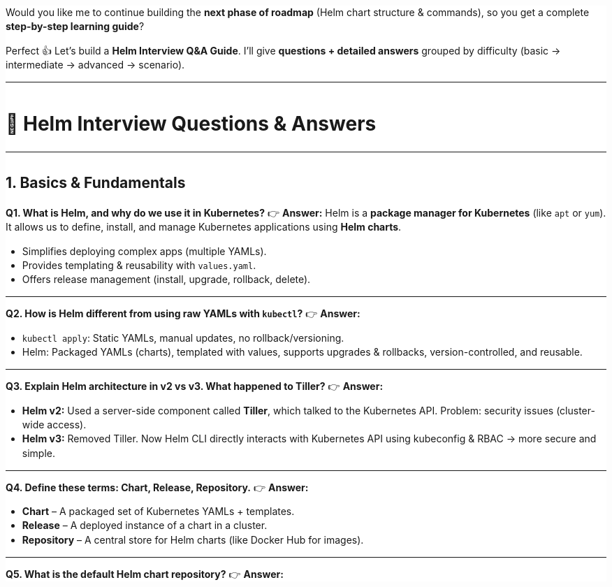 
Would you like me to continue building the **next phase of roadmap** (Helm chart structure & commands), so you get a complete **step-by-step learning guide**?

Perfect 👍 Let’s build a **Helm Interview Q\&A Guide**.
I’ll give **questions + detailed answers** grouped by difficulty (basic → intermediate → advanced → scenario).

---

# 📝 Helm Interview Questions & Answers

---

## 1. **Basics & Fundamentals**

**Q1. What is Helm, and why do we use it in Kubernetes?**
👉 **Answer:**
Helm is a **package manager for Kubernetes** (like `apt` or `yum`). It allows us to define, install, and manage Kubernetes applications using **Helm charts**.

* Simplifies deploying complex apps (multiple YAMLs).
* Provides templating & reusability with `values.yaml`.
* Offers release management (install, upgrade, rollback, delete).

---

**Q2. How is Helm different from using raw YAMLs with `kubectl`?**
👉 **Answer:**

* `kubectl apply`: Static YAMLs, manual updates, no rollback/versioning.
* Helm: Packaged YAMLs (charts), templated with values, supports upgrades & rollbacks, version-controlled, and reusable.

---

**Q3. Explain Helm architecture in v2 vs v3. What happened to Tiller?**
👉 **Answer:**

* **Helm v2:** Used a server-side component called **Tiller**, which talked to the Kubernetes API. Problem: security issues (cluster-wide access).
* **Helm v3:** Removed Tiller. Now Helm CLI directly interacts with Kubernetes API using kubeconfig & RBAC → more secure and simple.

---

**Q4. Define these terms: Chart, Release, Repository.**
👉 **Answer:**

* **Chart** – A packaged set of Kubernetes YAMLs + templates.
* **Release** – A deployed instance of a chart in a cluster.
* **Repository** – A central store for Helm charts (like Docker Hub for images).

---

**Q5. What is the default Helm chart repository?**
👉 **Answer:**
